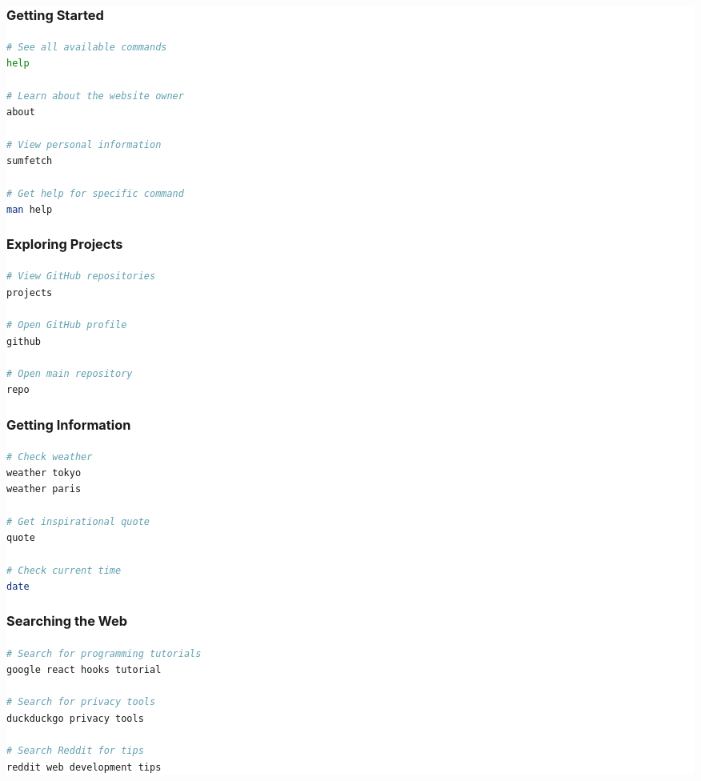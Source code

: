 ### **Getting Started**
```bash
# See all available commands
help

# Learn about the website owner
about

# View personal information
sumfetch

# Get help for specific command
man help
```

### **Exploring Projects**
```bash
# View GitHub repositories
projects

# Open GitHub profile
github

# Open main repository
repo
```

### **Getting Information**
```bash
# Check weather
weather tokyo
weather paris

# Get inspirational quote
quote

# Check current time
date
```

### **Searching the Web**
```bash
# Search for programming tutorials
google react hooks tutorial

# Search for privacy tools
duckduckgo privacy tools

# Search Reddit for tips
reddit web development tips
```

